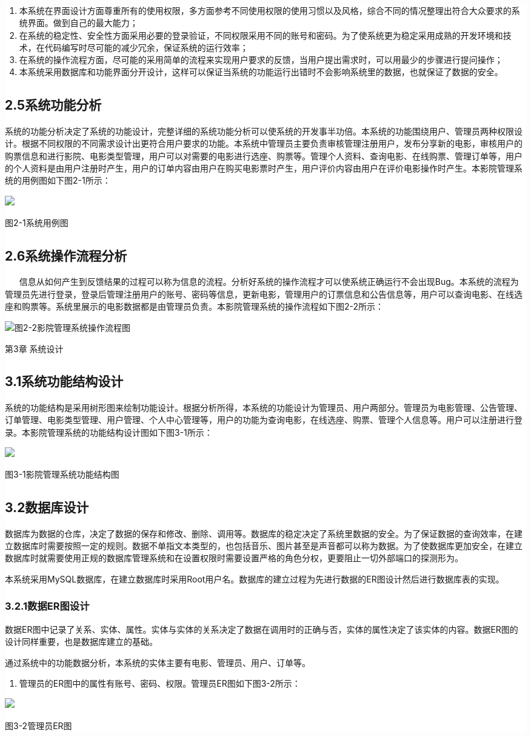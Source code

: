 1. 本系统在界面设计方面尊重所有的使用权限，多方面参考不同使用权限的使用习惯以及风格，综合不同的情况整理出符合大众要求的系统界面。做到自己的最大能力；
1. 在系统的稳定性、安全性方面采用必要的登录验证，不同权限采用不同的账号和密码。为了使系统更为稳定采用成熟的开发环境和技术，在代码编写时尽可能的减少冗余，保证系统的运行效率；
1. 在系统的操作流程方面，尽可能的采用简单的流程来实现用户要求的反馈，当用户提出需求时，可以用最少的步骤进行提问操作；
1. 本系统采用数据库和功能界面分开设计，这样可以保证当系统的功能运行出错时不会影响系统里的数据，也就保证了数据的安全。
## 2.5系统功能分析
系统的功能分析决定了系统的功能设计，完整详细的系统功能分析可以使系统的开发事半功倍。本系统的功能围绕用户、管理员两种权限设计。根据不同权限的不同需求设计出更符合用户要求的功能。本系统中管理员主要负责审核管理注册用户，发布分享新的电影，审核用户的购票信息和进行影院、电影类型管理，用户可以对需要的电影进行选座、购票等。管理个人资料、查询电影、在线购票、管理订单等，用户的个人资料是由用户注册时产生，用户的订单内容由用户在购买电影票时产生，用户评价内容由用户在评价电影操作时产生。本影院管理系统的用例图如下图2-1所示：

![](/md/blog.001.png)

图2-1系统用例图
## 2.6系统操作流程分析
`　　`信息从如何产生到反馈结果的过程可以称为信息的流程。分析好系统的操作流程才可以使系统正确运行不会出现Bug。本系统的流程为管理员先进行登录，登录后管理注册用户的账号、密码等信息，更新电影，管理用户的订票信息和公告信息等，用户可以查询电影、在线选座和购票等。系统里展示的电影数据都是由管理员负责。本影院管理系统的操作流程如下图2-2所示：

![](/md/blog.002.png)图2-2影院管理系统操作流程图













第3章 系统设计
## 3.1系统功能结构设计
系统的功能结构是采用树形图来绘制功能设计。根据分析所得，本系统的功能设计为管理员、用户两部分。管理员为电影管理、公告管理、订单管理、电影类型管理、用户管理、个人中心管理等，用户的功能为查询电影，在线选座、购票、管理个人信息等。用户可以注册进行登录。本影院管理系统的功能结构设计图如下图3-1所示：  

![](/md/blog.003.png)

图3-1影院管理系统功能结构图
## 3.2数据库设计
数据库为数据的仓库，决定了数据的保存和修改、删除、调用等。数据库的稳定决定了系统里数据的安全。为了保证数据的查询效率，在建立数据库时需要按照一定的规则。数据不单指文本类型的，也包括音乐、图片甚至是声音都可以称为数据。为了使数据库更加安全，在建立数据库时就需要使用正规的数据库管理系统和在设置权限时需要设置严格的角色分权，更要阻止一切外部端口的探测形为。

本系统采用MySQL数据库，在建立数据库时采用Root用户名。数据库的建立过程为先进行数据的ER图设计然后进行数据库表的实现。
### 3.2.1数据ER图设计
数据ER图中记录了关系、实体、属性。实体与实体的关系决定了数据在调用时的正确与否，实体的属性决定了该实体的内容。数据ER图的设计同样重要，也是数据库建立的基础。

通过系统中的功能数据分析，本系统的实体主要有电影、管理员、用户、订单等。

1. 管理员的ER图中的属性有账号、密码、权限。管理员ER图如下图3-2所示：

![](/md/blog.004.png)

图3-2管理员ER图
